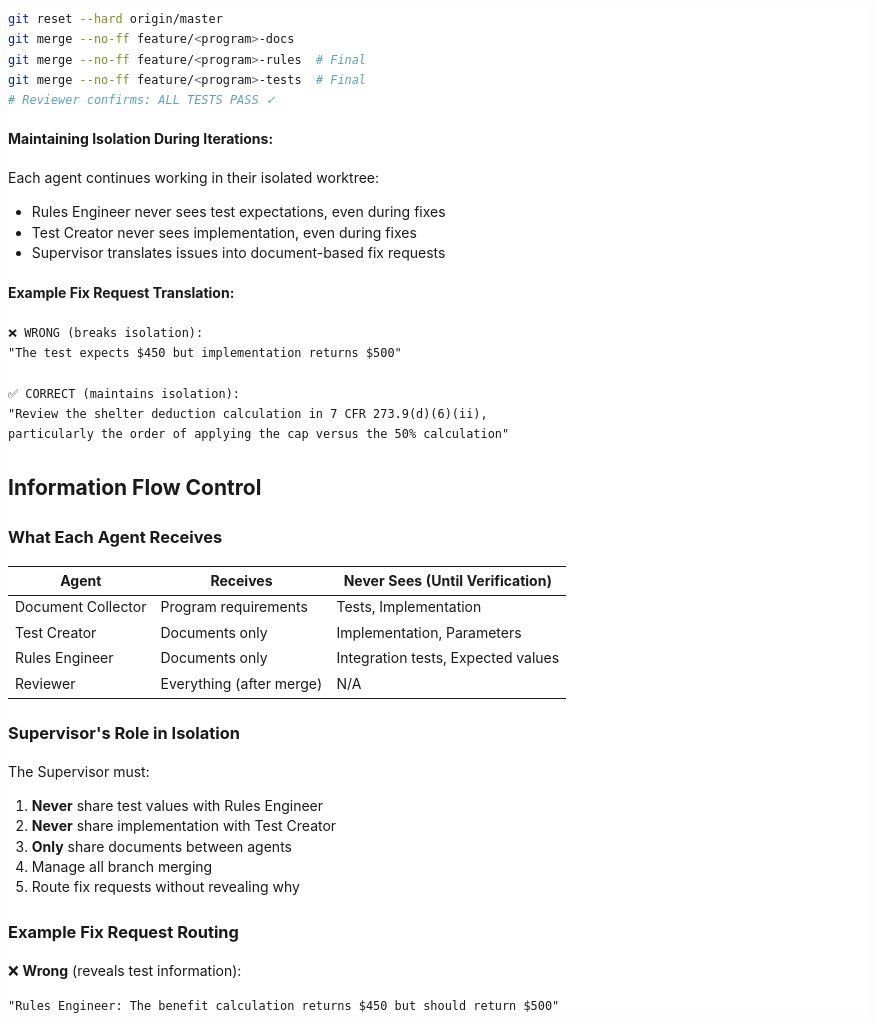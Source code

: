 ```bash
git reset --hard origin/master
git merge --no-ff feature/<program>-docs
git merge --no-ff feature/<program>-rules  # Final
git merge --no-ff feature/<program>-tests  # Final
# Reviewer confirms: ALL TESTS PASS ✓
```

#### Maintaining Isolation During Iterations:

Each agent continues working in their isolated worktree:
- Rules Engineer never sees test expectations, even during fixes
- Test Creator never sees implementation, even during fixes
- Supervisor translates issues into document-based fix requests

#### Example Fix Request Translation:

```markdown
❌ WRONG (breaks isolation):
"The test expects $450 but implementation returns $500"

✅ CORRECT (maintains isolation):
"Review the shelter deduction calculation in 7 CFR 273.9(d)(6)(ii), 
particularly the order of applying the cap versus the 50% calculation"
```

## Information Flow Control

### What Each Agent Receives

| Agent | Receives | Never Sees (Until Verification) |
|-------|----------|----------------------------------|
| Document Collector | Program requirements | Tests, Implementation |
| Test Creator | Documents only | Implementation, Parameters |
| Rules Engineer | Documents only | Integration tests, Expected values |
| Reviewer | Everything (after merge) | N/A |

### Supervisor's Role in Isolation

The Supervisor must:
1. **Never** share test values with Rules Engineer
2. **Never** share implementation with Test Creator
3. **Only** share documents between agents
4. Manage all branch merging
5. Route fix requests without revealing why

### Example Fix Request Routing

❌ **Wrong** (reveals test information):
```
"Rules Engineer: The benefit calculation returns $450 but should return $500"
```
